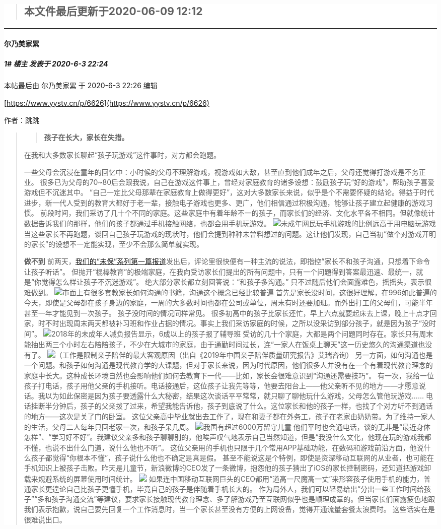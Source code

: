 > ## **本文件最后更新于2020-06-09 12:12** 


-----

####  尔乃美家累  
##### 1#       楼主       发表于 2020-6-3 22:24


 本帖最后由 尔乃美家累 于 2020-6-3 22:26 编辑 

[https://www.yystv.cn/p/6626](https://www.yystv.cn/p/6626)

作者：跳跳

<blockquote><blockquote>​​<strong>孩子在长大，家长在失措。
</strong></blockquote>
在我和大多数家长聊起“孩子玩游戏”这件事时，对方都会跑题。

一些父母会沉浸在童年的回忆中：小时候的父母不理解游戏，视游戏如大敌，甚至直到他们成年之后，父母还觉得打游戏是不务正业。
很多已为父母的70~80后会跟我说，自己在游戏这件事上，曾经对家庭教育的诸多设想：鼓励孩子玩“好的游戏”，帮助孩子喜爱游戏但不沉迷其中。
“自己一定比父母那辈在家庭教育上做得更好”，这对大多数家长来说，似乎是个不需要怀疑的结论。得益于时代进步，新一代人受到的教育大都好于老一辈，接触电子游戏也更多、更广，他们相信通过积极沟通，能够让孩子建立起健康的游戏习惯。
前段时间，我们采访了几十个不同的家庭。这些家庭中有着年龄不一的孩子，而家长们的经济、文化水平各不相同。但就像统计数据告诉我们的那样，他们的孩子都通过手机接触网络，也都会用手机玩游戏。
<img src="https://wx3.sinaimg.cn/large/9d0d09ably4gfexn0vwzjj20ed08fwev.jpg" referrerpolicy="no-referrer">未成年网民玩手机游戏的比例远高于用电脑玩游戏
当这些家长不再跑题，谈回自己孩子玩游戏的现状时，他们会提到种种未曾料想过的问题。这让他们发现，自己当初“做个对游戏开明的家长”的设想不一定能实现，至少不会那么简单就实现。

<strong>做不到</strong>
前两天，[我们的“未保”系列第一篇报道](https://www.yystv.cn/p/6620)发出后，评论里很快便有一种主流的说法，即指控“家长不和孩子沟通，只想着下命令让孩子听话”。
但抛开“棍棒教育”的极端家庭，在我向受访家长们提出的所有问题中，只有一个问题得到答案最迅速、最统一，就是“你觉得怎么样让孩子不沉迷游戏”。
绝大部分家长都立刻回答说：“和孩子多沟通。”
只不过随后他们会面露难色，摇摇头，表示很难做到。
<img src="https://wx4.sinaimg.cn/large/9d0d09ably1gfeybrjitdj20dc0dedo5.jpg" referrerpolicy="no-referrer">市面上有很多套教家长如何沟通的书籍，沟通这个概念已经比较普遍
首先是家长没时间，这很好理解，在996如此普遍的今天，即使是父母都在孩子身边的家庭，一周的大多数时间也都在公司或单位，周末有时还要加班。而外出打工的父母们，可能半年甚至一年才能见到一次孩子。
孩子没时间的情况同样常见。
很多初高中的孩子比家长还忙，早上六点就要起床去上课，晚上十点才回家，时不时出现周末两天都被补习班和作业占据的情况。事实上我们采访家庭的时候，之所以没采访到部分孩子，就是因为孩子“没时间”。
<img src="https://wx4.sinaimg.cn/large/9d0d09ably4gfexn0tmqhj20g009kglg.jpg" referrerpolicy="no-referrer">2018年的未成年人减负报告显示，6成以上的孩子报了辅导班
受访的几十个家庭，大都是两个问题同时存在。家长只有周末能抽出两三个小时左右陪陪孩子，不少在大城市的家庭，由于通勤时间过长，连“一家人在饭桌上聊天”这一历史悠久的沟通渠道也没有了。
<img src="https://wx3.sinaimg.cn/large/9d0d09ably4gfexn0tkzkj20u009it8w.jpg" referrerpolicy="no-referrer">（工作是限制亲子陪伴的最大客观原因（出自《2019年中国亲子陪伴质量研究报告》艾瑞咨询）
另一方面，如何沟通也是一个问题。和孩子如何沟通是现代教育学的大课题，但对于家长来说，因为时代原因，他们很多人并没有在一个有着现代教育理念的家庭中长大。这种成长环境自然也会影响他们如何去教育下一代——比如，家长会很难意识到“沟通还需要技巧”。
有一次，我给一位孩子打电话，孩子用他父亲的手机接听。电话接通后，这位孩子让我先等等，他要去阳台上——他父亲听不见的地方——才愿意说话。我以为如此保密是因为孩子要透露什么大秘密，结果这次谈话平平常常，就只聊了聊他玩什么游戏，父母怎么管他玩游戏……
电话挂断半分钟后，孩子的父亲拨了过来，希望我能告诉他，孩子到底说了什么。这位家长和他的孩子一样，也找了个对方听不到通话的地方——这次是关了门的卧室。
这位父亲高中毕业就出去工作了，现在和妻子都在外务工，孩子在老家由奶奶带。为了维持一家人的生活，父母二人每年只回老家一次，和孩子呆几周。
<img src="https://wx2.sinaimg.cn/large/9d0d09ably4gfexn0sxx8j20u00gpwfh.jpg" referrerpolicy="no-referrer">我国有超过6000万留守儿童
他们平时也会通电话，谈的无非是“最近身体怎样”、“学习好不好”。我建议父亲多和孩子聊聊别的，他唉声叹气地表示自己当然知道，但是“我没什么文化，他现在玩的游戏我都不懂，也说不出什么门道，说什么他也不听”。
这位父亲用的手机也只限于几个常用APP基础功能，在数码和游戏前沿方面，他说什么孩子都觉得“你根本不懂”，孩子说什么他也不确定是真是假。
甚至不能说这是个特例，即使是资深移动互联网的从业者，也可能在手机知识上被孩子击败。昨天是儿童节，新浪微博的CEO发了一条微博，抱怨他的孩子猜出了iOS的家长控制密码，还知道把游戏卸载来规避系统的屏幕使用时间统计。
<img src="https://wx4.sinaimg.cn/large/9d0d09ably4gfexn0ru11j20jv0a03z4.jpg" referrerpolicy="no-referrer">
如果连中国移动互联网巨头的CEO都用“道高一尺魔高一丈”来形容孩子使用手机的能力，普通家长更遑论自己比孩子更懂手机，毕竟自己的孩子是伴随着手机长大的。
作为局外人，我们可以轻易给出“分出一些工作时间给孩子”“多和孩子沟通交流”等建议，要求家长接触现代教育理念、多了解游戏乃至互联网似乎也是顺理成章的。但当家长们面露疲色地跟我们表示抱歉，说自己要先回复一个工作消息时，当一个家长甚至没有方便的上网设备，觉得开通流量套餐太浪费时。
这些话实在是很难说出口。

